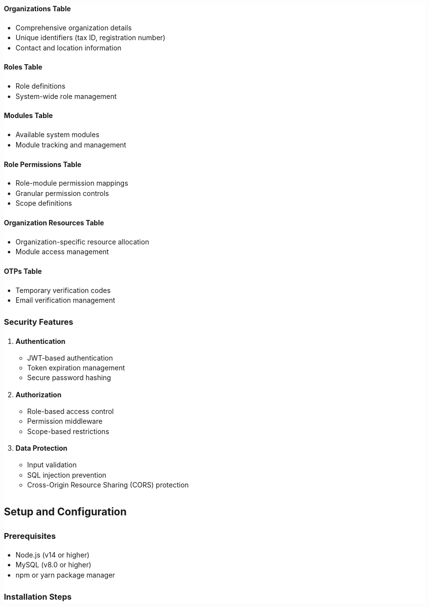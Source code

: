 #### Organizations Table
- Comprehensive organization details
- Unique identifiers (tax ID, registration number)
- Contact and location information

#### Roles Table
- Role definitions
- System-wide role management

#### Modules Table
- Available system modules
- Module tracking and management

#### Role Permissions Table
- Role-module permission mappings
- Granular permission controls
- Scope definitions

#### Organization Resources Table
- Organization-specific resource allocation
- Module access management

#### OTPs Table
- Temporary verification codes
- Email verification management

### Security Features

1. **Authentication**
   - JWT-based authentication
   - Token expiration management
   - Secure password hashing

2. **Authorization**
   - Role-based access control
   - Permission middleware
   - Scope-based restrictions

3. **Data Protection**
   - Input validation
   - SQL injection prevention
   - Cross-Origin Resource Sharing (CORS) protection

## Setup and Configuration

### Prerequisites
- Node.js (v14 or higher)
- MySQL (v8.0 or higher)
- npm or yarn package manager

### Installation Steps
